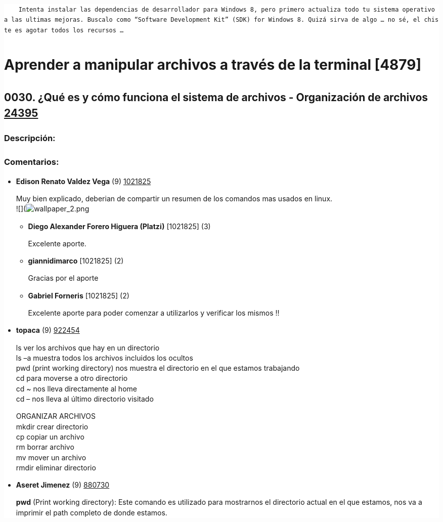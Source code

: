 		Intenta instalar las dependencias de desarrollador para Windows 8, pero primero actualiza todo tu sistema operativo a las ultimas mejoras. Buscalo como “Software Development Kit” (SDK) for Windows 8. Quizá sirva de algo … no sé, el chiste es agotar todos los recursos …

# Aprender a manipular archivos a través de la terminal [4879]

## 0030. ¿Qué es y cómo funciona el sistema de archivos - Organización de archivos [24395](https://platzi.com/clases/1748-terminal/24395-que-es-y-como-funciona-el-sistema-de-archivos-orga/)

### Descripción:


### Comentarios:

* **Edison Renato Valdez Vega** (9) [1021825](https://platzi.com/comentario/1021825/) 

	Muy bien explicado, deberian de compartir un resumen de los comandos mas usados en linux.  
	![](![wallpaper_2.png](https://static.platzi.com/media/user_upload/wallpaper_2-4a66d9de-ac78-4bcb-845b-639d7c4f6648.jpg)

	* **Diego Alexander Forero Higuera (Platzi)** [1021825] (3)

		Excelente aporte.

	* **giannidimarco** [1021825] (2)

		Gracias por el aporte

	* **Gabriel Forneris** [1021825] (2)

		Excelente aporte para poder comenzar a utilizarlos y verificar los mismos !!

* **topaca** (9) [922454](https://platzi.com/comentario/922454/) 

	ls ver los archivos que hay en un directorio  
	ls –a muestra todos los archivos incluidos los ocultos  
	pwd (print working directory) nos muestra el directorio en el que estamos trabajando  
	cd para moverse a otro directorio  
	cd ~ nos lleva directamente al home  
	cd – nos lleva al último directorio visitado
	
	ORGANIZAR ARCHIVOS  
	mkdir crear directorio  
	cp copiar un archivo  
	rm borrar archivo  
	mv mover un archivo  
	rmdir eliminar directorio

* **Aseret Jimenez** (9) [880730](https://platzi.com/comentario/880730/) 

	 **pwd** (Print working directory): Este comando es utilizado para mostrarnos el directorio actual en el que estamos, nos va a imprimir el path completo de donde estamos.
	